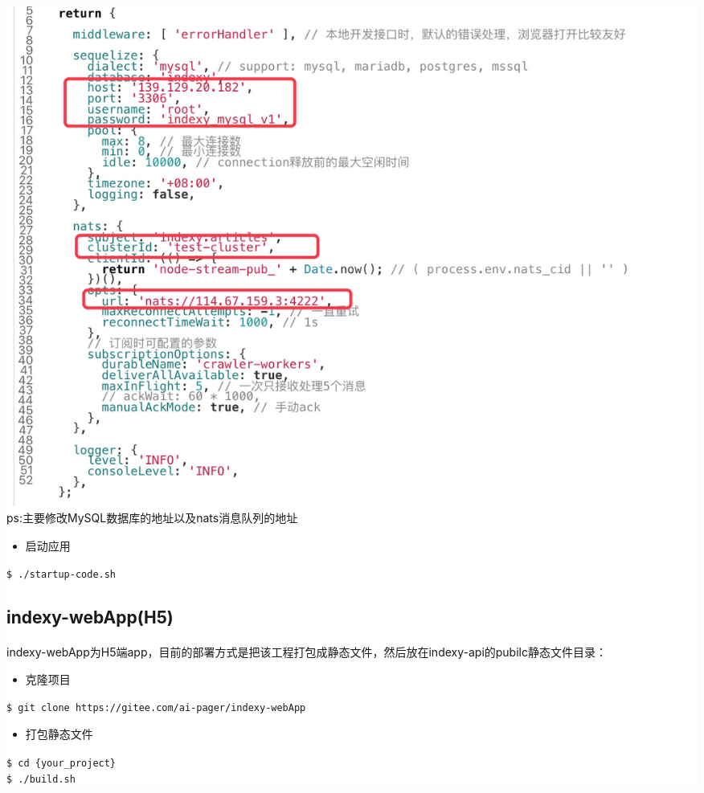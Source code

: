 ![](media/15223114048819/15225703958559.jpg)
ps:主要修改MySQL数据库的地址以及nats消息队列的地址

- 启动应用


```
$ ./startup-code.sh
```

## indexy-webApp(H5)

indexy-webApp为H5端app，目前的部署方式是把该工程打包成静态文件，然后放在indexy-api的pubilc静态文件目录：

- 克隆项目

```
$ git clone https://gitee.com/ai-pager/indexy-webApp
```

- 打包静态文件

```
$ cd {your_project}
$ ./build.sh
```
